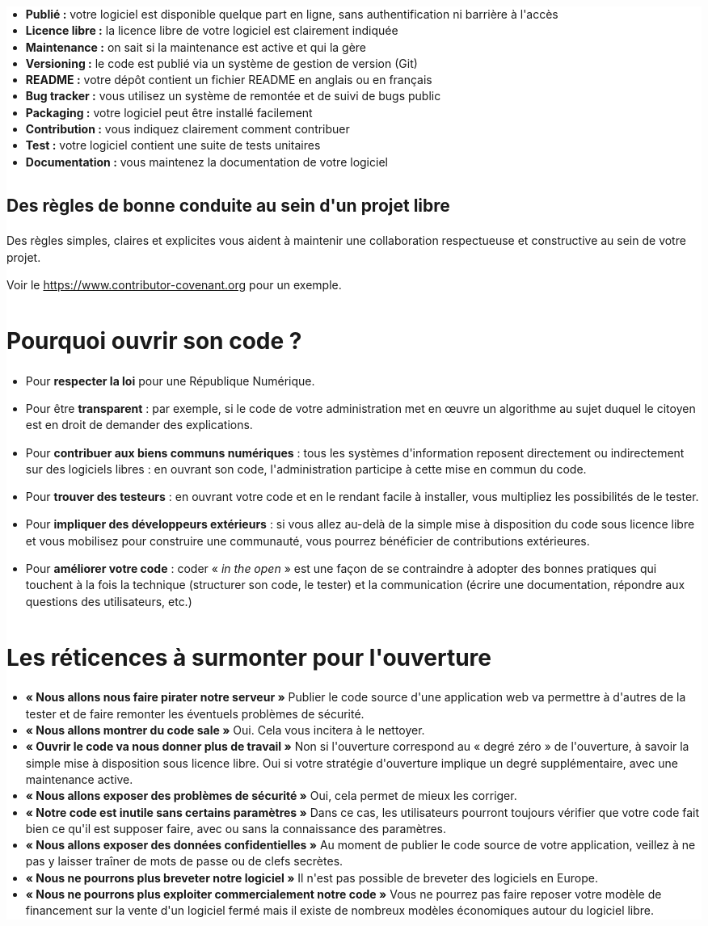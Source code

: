 - **Publié :** votre logiciel est disponible quelque part en ligne, sans authentification ni barrière à l'accès
- **Licence libre :** la licence libre de votre logiciel est clairement indiquée
- **Maintenance :** on sait si la maintenance est active et qui la gère
- **Versioning :** le code est publié via un système de gestion de version (Git)
- **README :** votre dépôt contient un fichier README en anglais ou en français
- **Bug tracker :** vous utilisez un système de remontée et de suivi de bugs public
- **Packaging :** votre logiciel peut être installé facilement
- **Contribution :** vous indiquez clairement comment contribuer
- **Test :** votre logiciel contient une suite de tests unitaires
- **Documentation :** vous maintenez la documentation de votre logiciel


## Des règles de bonne conduite au sein d'un projet libre

Des règles simples, claires et explicites vous aident à maintenir une collaboration respectueuse et constructive au sein de votre projet.

Voir le <https://www.contributor-covenant.org> pour un exemple.

# Pourquoi ouvrir son code ?

- Pour **respecter la loi** pour une République Numérique.

- Pour être **transparent** : par exemple, si le code de votre administration met en œuvre un algorithme au sujet duquel le citoyen est en droit de demander des explications.

- Pour **contribuer aux biens communs numériques** : tous les systèmes d'information reposent directement ou indirectement sur des logiciels libres : en ouvrant son code, l'administration participe à cette mise en commun du code.

- Pour **trouver des testeurs** : en ouvrant votre code et en le rendant facile à installer, vous multipliez les possibilités de le tester.

- Pour **impliquer des développeurs extérieurs** : si vous allez au-delà de la simple mise à disposition du code sous licence libre et vous mobilisez pour construire une communauté, vous pourrez bénéficier de contributions extérieures.

- Pour **améliorer votre code** : coder « *in the open* » est une façon de se contraindre à adopter des bonnes pratiques qui touchent à la fois la technique (structurer son code, le tester) et la communication (écrire une documentation, répondre aux questions des utilisateurs, etc.)

# Les réticences à surmonter pour l'ouverture

- **« Nous allons nous faire pirater notre serveur »** Publier le code source d'une application web va permettre à d'autres de la tester et de faire remonter les éventuels problèmes de sécurité.
- **« Nous allons montrer du code sale »** Oui. Cela vous incitera à le nettoyer.
- **« Ouvrir le code va nous donner plus de travail »** Non si l'ouverture correspond au « degré zéro » de l'ouverture, à savoir la simple mise à disposition sous licence libre. Oui si votre stratégie d'ouverture implique un degré supplémentaire, avec une maintenance active.
- **« Nous allons exposer des problèmes de sécurité »** Oui, cela permet de mieux les corriger.
- **« Notre code est inutile sans certains paramètres »** Dans ce cas, les utilisateurs pourront toujours vérifier que votre code fait bien ce qu'il est supposer faire, avec ou sans la connaissance des paramètres.
- **« Nous allons exposer des données confidentielles »** Au moment de publier le code source de votre application, veillez à ne pas y laisser traîner de mots de passe ou de clefs secrètes.
- **« Nous ne pourrons plus breveter notre logiciel »** Il n'est pas possible de breveter des logiciels en Europe.
- **« Nous ne pourrons plus exploiter commercialement notre code »** Vous ne pourrez pas faire reposer votre modèle de financement sur la vente d'un logiciel fermé mais il existe de nombreux modèles économiques autour du logiciel libre.
